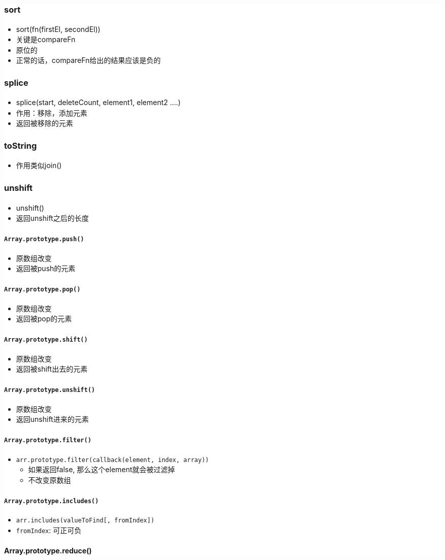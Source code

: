 ### sort

- sort(fn(firstEl, secondEl))
- 关键是compareFn
- 原位的
- 正常的话，compareFn给出的结果应该是负的

### splice

- splice(start, deleteCount, element1, element2 ....)
- 作用：移除，添加元素
- 返回被移除的元素

### toString

- 作用类似join()

### unshift

- unshift()
- 返回unshift之后的长度

#### `Array.prototype.push()`

- 原数组改变
- 返回被push的元素

#### `Array.prototype.pop()`

- 原数组改变
- 返回被pop的元素

#### `Array.prototype.shift()`

- 原数组改变
- 返回被shift出去的元素

#### `Array.prototype.unshift()`

- 原数组改变
- 返回unshift进来的元素

####  `Array.prototype.filter()`

- `arr.prototype.filter(callback(element, index, array))`
  - 如果返回false, 那么这个element就会被过滤掉
  - 不改变原数组

#### `Array.prototype.includes()`

- `arr.includes(valueToFind[, fromIndex])`
- `fromIndex`: 可正可负

#### Array.prototype.reduce()
